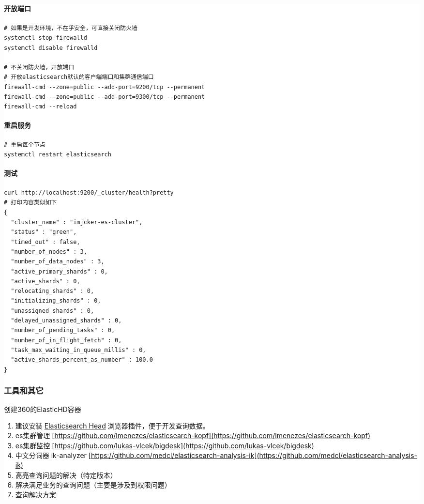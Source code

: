 #### 开放端口

```text
# 如果是开发环境，不在乎安全，可直接关闭防火墙
systemctl stop firewalld
systemctl disable firewalld

# 不关闭防火墙，开放端口
# 开放elasticsearch默认的客户端端口和集群通信端口
firewall-cmd --zone=public --add-port=9200/tcp --permanent
firewall-cmd --zone=public --add-port=9300/tcp --permanent
firewall-cmd --reload
```

#### 重启服务

```text
# 重启每个节点
systemctl restart elasticsearch
```

#### 测试

```text
curl http://localhost:9200/_cluster/health?pretty
# 打印内容类似如下
{
  "cluster_name" : "imjcker-es-cluster",
  "status" : "green",
  "timed_out" : false,
  "number_of_nodes" : 3,
  "number_of_data_nodes" : 3,
  "active_primary_shards" : 0,
  "active_shards" : 0,
  "relocating_shards" : 0,
  "initializing_shards" : 0,
  "unassigned_shards" : 0,
  "delayed_unassigned_shards" : 0,
  "number_of_pending_tasks" : 0,
  "number_of_in_flight_fetch" : 0,
  "task_max_waiting_in_queue_millis" : 0,
  "active_shards_percent_as_number" : 100.0
}
```

### 工具和其它

创建360的ElasticHD容器

1. 建议安装 [Elasticsearch Head](https://chrome.google.com/webstore/detail/elasticsearch-head/ffmkiejjmecolpfloofpjologoblkegm) 浏览器插件，便于开发查询数据。
2. es集群管理 [https://github.com/lmenezes/elasticsearch-kopf](https://github.com/lmenezes/elasticsearch-kopf)
3. es集群监控 [https://github.com/lukas-vlcek/bigdesk](https://github.com/lukas-vlcek/bigdesk) 
4. 中文分词器 ik-analyzer [https://github.com/medcl/elasticsearch-analysis-ik](https://github.com/medcl/elasticsearch-analysis-ik)
5. 高亮查询问题的解决（特定版本）
6. 解决满足业务的查询问题（主要是涉及到权限问题）
7. 查询解决方案

